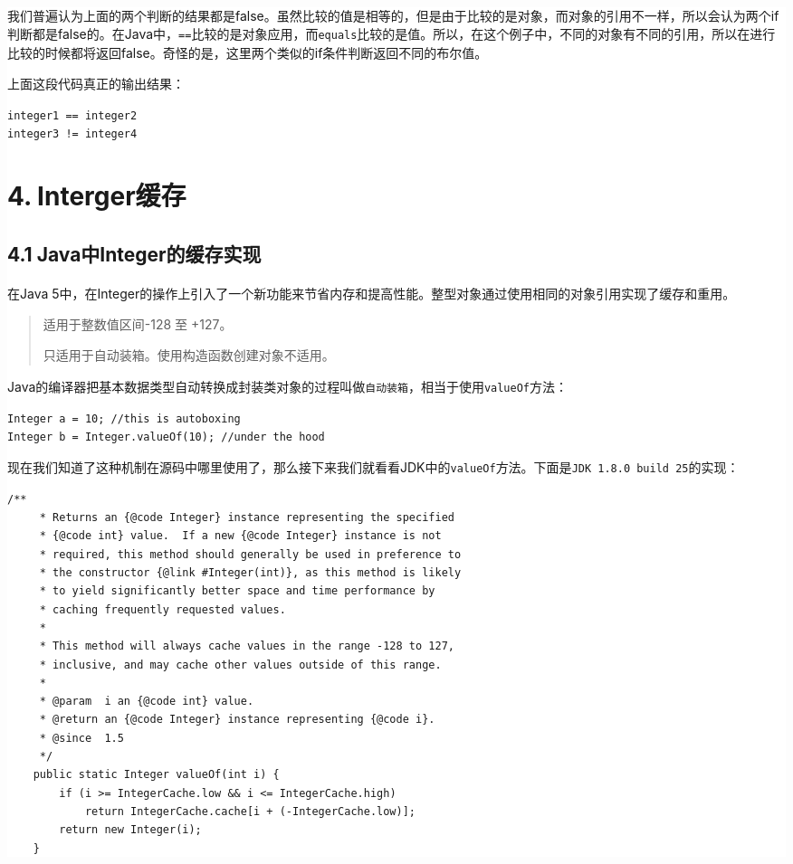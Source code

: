 ```
```

我们普遍认为上面的两个判断的结果都是false。虽然比较的值是相等的，但是由于比较的是对象，而对象的引用不一样，所以会认为两个if判断都是false的。在Java中，`==`比较的是对象应用，而`equals`比较的是值。所以，在这个例子中，不同的对象有不同的引用，所以在进行比较的时候都将返回false。奇怪的是，这里两个类似的if条件判断返回不同的布尔值。

上面这段代码真正的输出结果：

```
integer1 == integer2
integer3 != integer4
```

# 4. Interger缓存

## 4.1 Java中Integer的缓存实现

在Java 5中，在Integer的操作上引入了一个新功能来节省内存和提高性能。整型对象通过使用相同的对象引用实现了缓存和重用。

> 适用于整数值区间-128 至 +127。
>
> 只适用于自动装箱。使用构造函数创建对象不适用。

Java的编译器把基本数据类型自动转换成封装类对象的过程叫做`自动装箱`，相当于使用`valueOf`方法：

```
Integer a = 10; //this is autoboxing
Integer b = Integer.valueOf(10); //under the hood
```

现在我们知道了这种机制在源码中哪里使用了，那么接下来我们就看看JDK中的`valueOf`方法。下面是`JDK 1.8.0 build 25`的实现：

```
/**
     * Returns an {@code Integer} instance representing the specified
     * {@code int} value.  If a new {@code Integer} instance is not
     * required, this method should generally be used in preference to
     * the constructor {@link #Integer(int)}, as this method is likely
     * to yield significantly better space and time performance by
     * caching frequently requested values.
     *
     * This method will always cache values in the range -128 to 127,
     * inclusive, and may cache other values outside of this range.
     *
     * @param  i an {@code int} value.
     * @return an {@code Integer} instance representing {@code i}.
     * @since  1.5
     */
    public static Integer valueOf(int i) {
        if (i >= IntegerCache.low && i <= IntegerCache.high)
            return IntegerCache.cache[i + (-IntegerCache.low)];
        return new Integer(i);
    }
```

